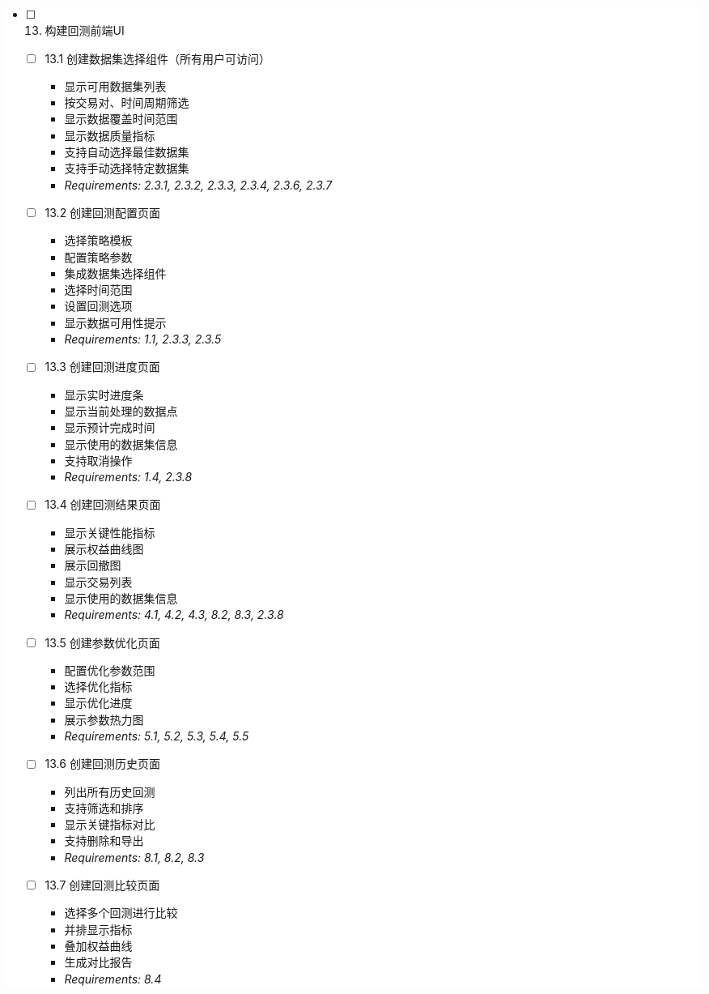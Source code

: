 - [ ] 13. 构建回测前端UI
  - [ ] 13.1 创建数据集选择组件（所有用户可访问）
    - 显示可用数据集列表
    - 按交易对、时间周期筛选
    - 显示数据覆盖时间范围
    - 显示数据质量指标
    - 支持自动选择最佳数据集
    - 支持手动选择特定数据集
    - _Requirements: 2.3.1, 2.3.2, 2.3.3, 2.3.4, 2.3.6, 2.3.7_
  
  - [ ] 13.2 创建回测配置页面
    - 选择策略模板
    - 配置策略参数
    - 集成数据集选择组件
    - 选择时间范围
    - 设置回测选项
    - 显示数据可用性提示
    - _Requirements: 1.1, 2.3.3, 2.3.5_
  
  - [ ] 13.3 创建回测进度页面
    - 显示实时进度条
    - 显示当前处理的数据点
    - 显示预计完成时间
    - 显示使用的数据集信息
    - 支持取消操作
    - _Requirements: 1.4, 2.3.8_
  
  - [ ] 13.4 创建回测结果页面
    - 显示关键性能指标
    - 展示权益曲线图
    - 展示回撤图
    - 显示交易列表
    - 显示使用的数据集信息
    - _Requirements: 4.1, 4.2, 4.3, 8.2, 8.3, 2.3.8_
  
  - [ ] 13.5 创建参数优化页面
    - 配置优化参数范围
    - 选择优化指标
    - 显示优化进度
    - 展示参数热力图
    - _Requirements: 5.1, 5.2, 5.3, 5.4, 5.5_
  
  - [ ] 13.6 创建回测历史页面
    - 列出所有历史回测
    - 支持筛选和排序
    - 显示关键指标对比
    - 支持删除和导出
    - _Requirements: 8.1, 8.2, 8.3_
  
  - [ ] 13.7 创建回测比较页面
    - 选择多个回测进行比较
    - 并排显示指标
    - 叠加权益曲线
    - 生成对比报告
    - _Requirements: 8.4_
